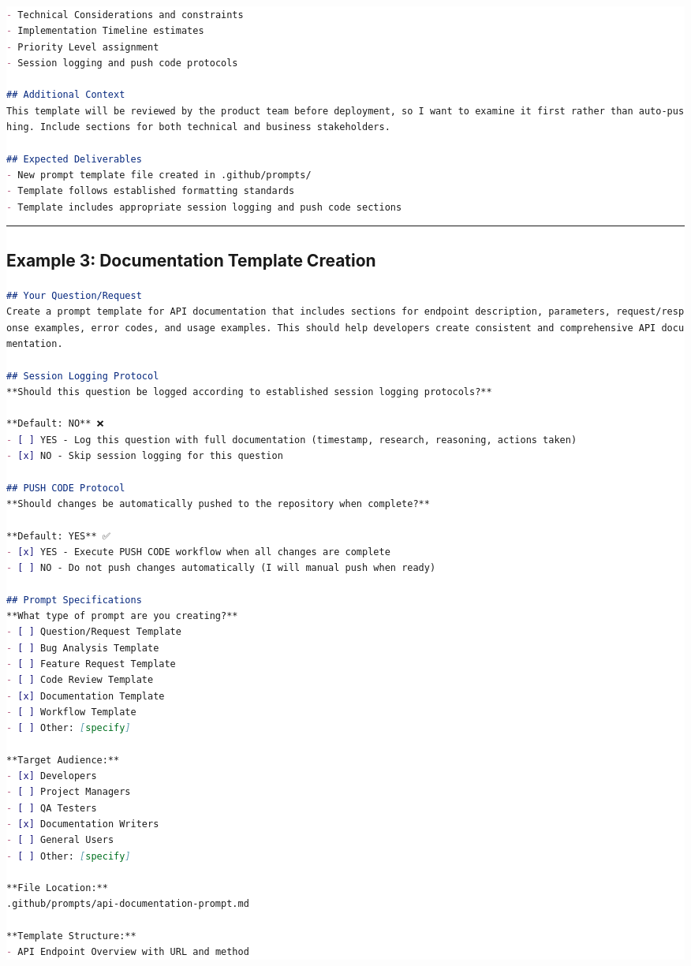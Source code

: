 ```markdown
- Technical Considerations and constraints
- Implementation Timeline estimates
- Priority Level assignment
- Session logging and push code protocols

## Additional Context
This template will be reviewed by the product team before deployment, so I want to examine it first rather than auto-pushing. Include sections for both technical and business stakeholders.

## Expected Deliverables
- New prompt template file created in .github/prompts/
- Template follows established formatting standards
- Template includes appropriate session logging and push code sections
```

---

## Example 3: Documentation Template Creation

```markdown
## Your Question/Request
Create a prompt template for API documentation that includes sections for endpoint description, parameters, request/response examples, error codes, and usage examples. This should help developers create consistent and comprehensive API documentation.

## Session Logging Protocol
**Should this question be logged according to established session logging protocols?**

**Default: NO** ❌
- [ ] YES - Log this question with full documentation (timestamp, research, reasoning, actions taken)
- [x] NO - Skip session logging for this question

## PUSH CODE Protocol
**Should changes be automatically pushed to the repository when complete?**

**Default: YES** ✅
- [x] YES - Execute PUSH CODE workflow when all changes are complete
- [ ] NO - Do not push changes automatically (I will manual push when ready)

## Prompt Specifications
**What type of prompt are you creating?**
- [ ] Question/Request Template
- [ ] Bug Analysis Template
- [ ] Feature Request Template
- [ ] Code Review Template
- [x] Documentation Template
- [ ] Workflow Template
- [ ] Other: [specify]

**Target Audience:**
- [x] Developers
- [ ] Project Managers
- [ ] QA Testers
- [x] Documentation Writers
- [ ] General Users
- [ ] Other: [specify]

**File Location:**
.github/prompts/api-documentation-prompt.md

**Template Structure:**
- API Endpoint Overview with URL and method
```